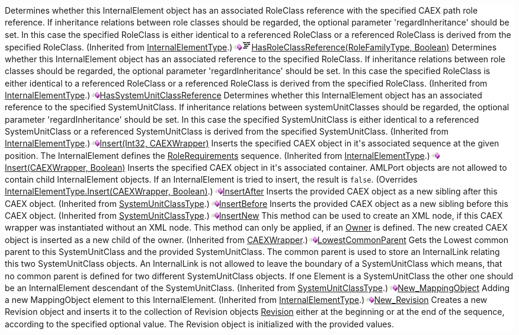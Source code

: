Determines whether this InternalElement object has an associated RoleClass reference with the specified CAEX path role reference. If inheritance relations between role classes should be regarded, the optional parameter 'regardInheritance' should be set. In this case the specified RoleClass is either identical to a referenced RoleClass or a referenced RoleClass is derived from the specified RoleClass.
 (Inherited from <a href="T_Aml_Engine_CAEX_InternalElementType">InternalElementType</a>.)</td></tr><tr><td>![Public method](media/pubmethod.gif "Public method")![Code example](media/CodeExample.png "Code example")</td><td><a href="M_Aml_Engine_CAEX_InternalElementType_HasRoleClassReference">HasRoleClassReference(RoleFamilyType, Boolean)</a></td><td>
Determines whether this InternalElement object has an associated reference to the specified RoleClass. If inheritance relations between role classes should be regarded, the optional parameter 'regardInheritance' should be set. In this case the specified RoleClass is either identical to a referenced RoleClass or a referenced RoleClass is derived from the specified RoleClass.
 (Inherited from <a href="T_Aml_Engine_CAEX_InternalElementType">InternalElementType</a>.)</td></tr><tr><td>![Public method](media/pubmethod.gif "Public method")</td><td><a href="M_Aml_Engine_CAEX_InternalElementType_HasSystemUnitClassReference">HasSystemUnitClassReference</a></td><td>
Determines whether this InternalElement object has an associated reference to the specified SystemUnitClass. If inheritance relations between systemUnitClasses should be regarded, the optional parameter 'regardInheritance' should be set. In this case the specified SystemUnitClass is either identical to a referenced SystemUnitClass or a referenced SystemUnitClass is derived from the specified SystemUnitClass.
 (Inherited from <a href="T_Aml_Engine_CAEX_InternalElementType">InternalElementType</a>.)</td></tr><tr><td>![Public method](media/pubmethod.gif "Public method")</td><td><a href="M_Aml_Engine_CAEX_InternalElementType_Insert_1">Insert(Int32, CAEXWrapper)</a></td><td>
Inserts the specified CAEX object in it's associated sequence at the given position. The InternalElement defines the <a href="P_Aml_Engine_CAEX_InternalElementType_RoleRequirements">RoleRequirements</a> sequence.
 (Inherited from <a href="T_Aml_Engine_CAEX_InternalElementType">InternalElementType</a>.)</td></tr><tr><td>![Public method](media/pubmethod.gif "Public method")</td><td><a href="M_Aml_Engine_AmlObjects_AMLPort_Insert">Insert(CAEXWrapper, Boolean)</a></td><td>
Inserts the specified CAEX object in it's associated container. AMLPort objects are not allowed to contain child InternalElement objects. If an InternalElement is tried to insert, the result is `false`.
 (Overrides <a href="M_Aml_Engine_CAEX_InternalElementType_Insert">InternalElementType.Insert(CAEXWrapper, Boolean)</a>.)</td></tr><tr><td>![Public method](media/pubmethod.gif "Public method")</td><td><a href="M_Aml_Engine_CAEX_SystemUnitClassType_InsertAfter">InsertAfter</a></td><td>
Inserts the provided CAEX object as a new sibling after this CAEX object.
 (Inherited from <a href="T_Aml_Engine_CAEX_SystemUnitClassType">SystemUnitClassType</a>.)</td></tr><tr><td>![Public method](media/pubmethod.gif "Public method")</td><td><a href="M_Aml_Engine_CAEX_SystemUnitClassType_InsertBefore">InsertBefore</a></td><td>
Inserts the provided CAEX object as a new sibling before this CAEX object.
 (Inherited from <a href="T_Aml_Engine_CAEX_SystemUnitClassType">SystemUnitClassType</a>.)</td></tr><tr><td>![Public method](media/pubmethod.gif "Public method")</td><td><a href="M_Aml_Engine_CAEX_CAEXWrapper_InsertNew">InsertNew</a></td><td>
This method can be used to create an XML node, if this CAEX wrapper was instantiated without an XML node. This method can only be applied, if an <a href="P_Aml_Engine_CAEX_CAEXWrapper_Owner">Owner</a> is defined. The new created CAEX object is inserted as a new child of the owner.
 (Inherited from <a href="T_Aml_Engine_CAEX_CAEXWrapper">CAEXWrapper</a>.)</td></tr><tr><td>![Public method](media/pubmethod.gif "Public method")</td><td><a href="M_Aml_Engine_CAEX_SystemUnitClassType_LowestCommonParent">LowestCommonParent</a></td><td>
Gets the Lowest common parent to this SystemUnitClass and the provided SystemUnitClass. The common parent is used to store an InternalLink relating this two SystemUnitClass objects. An InternalLink is not allowed to leave the boundary of a SystemUnitClass which means, that no common parent is defined for two different SystemUnitClass objects. If one Element is a SystemUnitClass the other one should be an InternalElement descendant of the SystemUnitClass.
 (Inherited from <a href="T_Aml_Engine_CAEX_SystemUnitClassType">SystemUnitClassType</a>.)</td></tr><tr><td>![Public method](media/pubmethod.gif "Public method")</td><td><a href="M_Aml_Engine_CAEX_InternalElementType_New_MappingObject">New_MappingObject</a></td><td>
Adding a new MappingObject element to this InternalElement.
 (Inherited from <a href="T_Aml_Engine_CAEX_InternalElementType">InternalElementType</a>.)</td></tr><tr><td>![Public method](media/pubmethod.gif "Public method")</td><td><a href="M_Aml_Engine_CAEX_CAEXBasicObject_New_Revision">New_Revision</a></td><td>
Creates a new Revision object and inserts it to the collection of Revision objects <a href="P_Aml_Engine_CAEX_CAEXBasicObject_Revision">Revision</a> either at the beginning or at the end of the sequence, according to the specified optional value. The Revision object is initialized with the provided values.